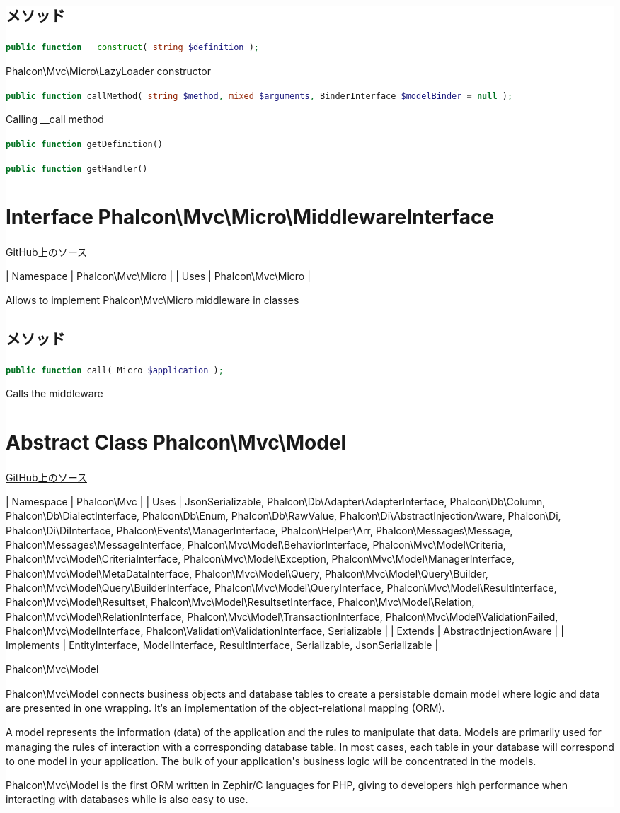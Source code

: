 ## メソッド

```php
public function __construct( string $definition );
```

Phalcon\Mvc\Micro\LazyLoader constructor

```php
public function callMethod( string $method, mixed $arguments, BinderInterface $modelBinder = null );
```

Calling __call method

```php
public function getDefinition()
```

```php
public function getHandler()
```

<h1 id="mvc-micro-middlewareinterface">Interface Phalcon\Mvc\Micro\MiddlewareInterface</h1>

[GitHub上のソース](https://github.com/phalcon/cphalcon/blob/4.2.x/phalcon/Mvc/Micro/MiddlewareInterface.zep)

| Namespace | Phalcon\Mvc\Micro | | Uses | Phalcon\Mvc\Micro |

Allows to implement Phalcon\Mvc\Micro middleware in classes

## メソッド

```php
public function call( Micro $application );
```

Calls the middleware

<h1 id="mvc-model">Abstract Class Phalcon\Mvc\Model</h1>

[GitHub上のソース](https://github.com/phalcon/cphalcon/blob/4.2.x/phalcon/Mvc/Model.zep)

| Namespace | Phalcon\Mvc | | Uses | JsonSerializable, Phalcon\Db\Adapter\AdapterInterface, Phalcon\Db\Column, Phalcon\Db\DialectInterface, Phalcon\Db\Enum, Phalcon\Db\RawValue, Phalcon\Di\AbstractInjectionAware, Phalcon\Di, Phalcon\Di\DiInterface, Phalcon\Events\ManagerInterface, Phalcon\Helper\Arr, Phalcon\Messages\Message, Phalcon\Messages\MessageInterface, Phalcon\Mvc\Model\BehaviorInterface, Phalcon\Mvc\Model\Criteria, Phalcon\Mvc\Model\CriteriaInterface, Phalcon\Mvc\Model\Exception, Phalcon\Mvc\Model\ManagerInterface, Phalcon\Mvc\Model\MetaDataInterface, Phalcon\Mvc\Model\Query, Phalcon\Mvc\Model\Query\Builder, Phalcon\Mvc\Model\Query\BuilderInterface, Phalcon\Mvc\Model\QueryInterface, Phalcon\Mvc\Model\ResultInterface, Phalcon\Mvc\Model\Resultset, Phalcon\Mvc\Model\ResultsetInterface, Phalcon\Mvc\Model\Relation, Phalcon\Mvc\Model\RelationInterface, Phalcon\Mvc\Model\TransactionInterface, Phalcon\Mvc\Model\ValidationFailed, Phalcon\Mvc\ModelInterface, Phalcon\Validation\ValidationInterface, Serializable | | Extends | AbstractInjectionAware | | Implements | EntityInterface, ModelInterface, ResultInterface, Serializable, JsonSerializable |

Phalcon\Mvc\Model

Phalcon\Mvc\Model connects business objects and database tables to create a persistable domain model where logic and data are presented in one wrapping. It‘s an implementation of the object-relational mapping (ORM).

A model represents the information (data) of the application and the rules to manipulate that data. Models are primarily used for managing the rules of interaction with a corresponding database table. In most cases, each table in your database will correspond to one model in your application. The bulk of your application's business logic will be concentrated in the models.

Phalcon\Mvc\Model is the first ORM written in Zephir/C languages for PHP, giving to developers high performance when interacting with databases while is also easy to use.
